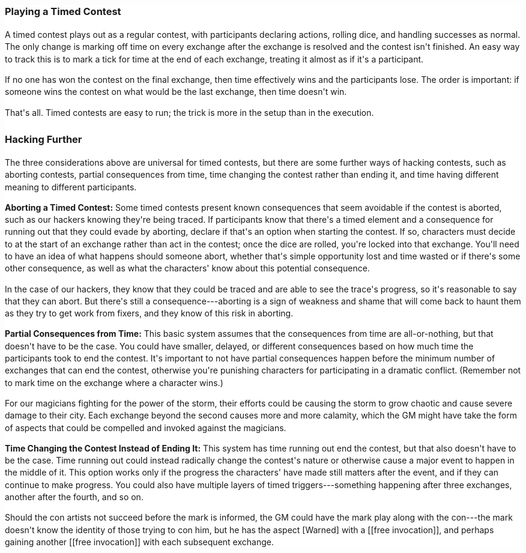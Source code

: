 ### Playing a Timed Contest

A timed contest plays out as a regular contest, with participants declaring actions, rolling dice, and handling successes as normal. The only change is marking off time on every exchange after the exchange is resolved and the contest isn't finished. An easy way to track this is to mark a tick for time at the end of each exchange, treating it almost as if it's a participant.

If no one has won the contest on the final exchange, then time effectively wins and the participants lose. The order is important: if someone wins the contest on what would be the last exchange, then time doesn't win.

That's all. Timed contests are easy to run; the trick is more in the setup than in the execution.

### Hacking Further

The three considerations above are universal for timed contests, but there are some further ways of hacking contests, such as aborting contests, partial consequences from time, time changing the contest rather than ending it, and time having different meaning to different participants.

**Aborting a Timed Contest:** Some timed contests present known consequences that seem avoidable if the contest is aborted, such as our hackers knowing they're being traced. If participants know that there's a timed element and a consequence for running out that they could evade by aborting, declare if that's an option when starting the contest. If so, characters must decide to at the start of an exchange rather than act in the contest; once the dice are rolled, you're locked into that exchange. You'll need to have an idea of what happens should someone abort, whether that's simple opportunity lost and time wasted or if there's some other consequence, as well as what the characters' know about this potential consequence.

In the case of our hackers, they know that they could be traced and are able to see the trace's progress, so it's reasonable to say that they can abort. But there's still a consequence---aborting is a sign of weakness and shame that will come back to haunt them as they try to get work from fixers, and they know of this risk in aborting.

**Partial Consequences from Time:** This basic system assumes that the consequences from time are all-or-nothing, but that doesn't have to be the case. You could have smaller, delayed, or different consequences based on how much time the participants took to end the contest. It's important to not have partial consequences happen before the minimum number of exchanges that can end the contest, otherwise you're punishing characters for participating in a dramatic conflict. (Remember not to mark time on the exchange where a character wins.)

For our magicians fighting for the power of the storm, their efforts could be causing the storm to grow chaotic and cause severe damage to their city. Each exchange beyond the second causes more and more calamity, which the GM might have take the form of aspects that could be compelled and invoked against the magicians.

**Time Changing the Contest Instead of Ending It:** This system has time running out end the contest, but that also doesn't have to be the case. Time running out could instead radically change the contest's nature or otherwise cause a major event to happen in the middle of it. This option works only if the progress the characters' have made still matters after the event, and if they can continue to make progress. You could also have multiple layers of timed triggers---something happening after three exchanges, another after the fourth, and so on.

Should the con artists not succeed before the mark is informed, the GM could have the mark play along with the con---the mark doesn't know the identity of those trying to con him, but he has the aspect [Warned] with a [[free invocation]], and perhaps gaining another [[free invocation]] with each subsequent exchange.

